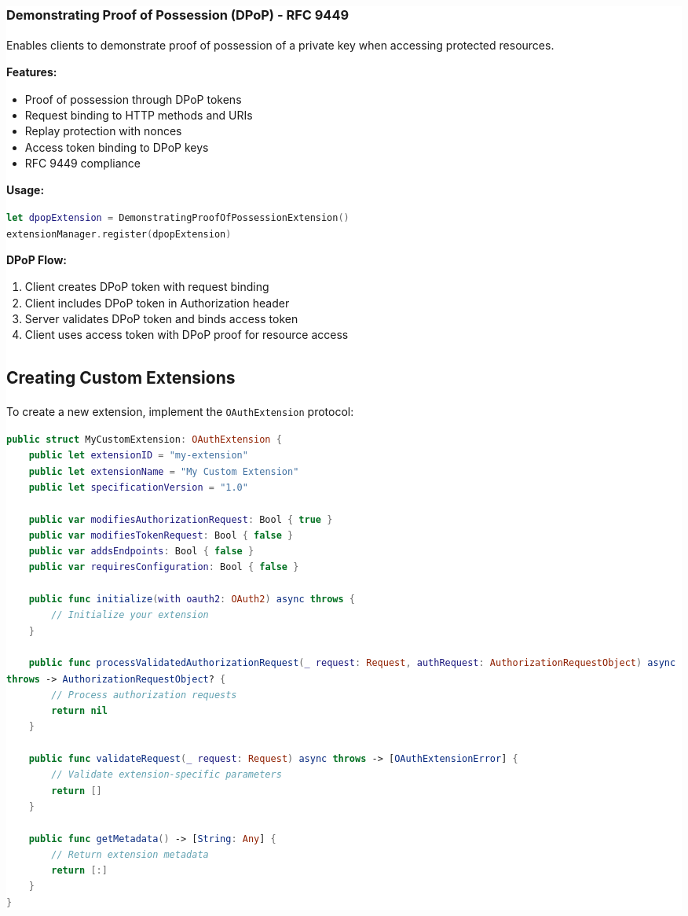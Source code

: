 ### Demonstrating Proof of Possession (DPoP) - RFC 9449

Enables clients to demonstrate proof of possession of a private key when accessing protected resources.

**Features:**
- Proof of possession through DPoP tokens
- Request binding to HTTP methods and URIs
- Replay protection with nonces
- Access token binding to DPoP keys
- RFC 9449 compliance

**Usage:**
```swift
let dpopExtension = DemonstratingProofOfPossessionExtension()
extensionManager.register(dpopExtension)
```

**DPoP Flow:**
1. Client creates DPoP token with request binding
2. Client includes DPoP token in Authorization header
3. Server validates DPoP token and binds access token
4. Client uses access token with DPoP proof for resource access

## Creating Custom Extensions

To create a new extension, implement the `OAuthExtension` protocol:

```swift
public struct MyCustomExtension: OAuthExtension {
    public let extensionID = "my-extension"
    public let extensionName = "My Custom Extension"
    public let specificationVersion = "1.0"
    
    public var modifiesAuthorizationRequest: Bool { true }
    public var modifiesTokenRequest: Bool { false }
    public var addsEndpoints: Bool { false }
    public var requiresConfiguration: Bool { false }
    
    public func initialize(with oauth2: OAuth2) async throws {
        // Initialize your extension
    }
    
    public func processValidatedAuthorizationRequest(_ request: Request, authRequest: AuthorizationRequestObject) async throws -> AuthorizationRequestObject? {
        // Process authorization requests
        return nil
    }
    
    public func validateRequest(_ request: Request) async throws -> [OAuthExtensionError] {
        // Validate extension-specific parameters
        return []
    }
    
    public func getMetadata() -> [String: Any] {
        // Return extension metadata
        return [:]
    }
}
```
